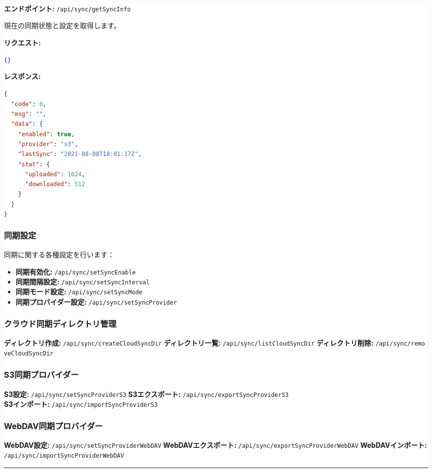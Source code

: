 **エンドポイント:** `/api/sync/getSyncInfo`

現在の同期状態と設定を取得します。

**リクエスト:**
```json
{}
```

**レスポンス:**
```json
{
  "code": 0,
  "msg": "",
  "data": {
    "enabled": true,
    "provider": "s3",
    "lastSync": "2021-08-08T18:01:17Z",
    "stat": {
      "uploaded": 1024,
      "downloaded": 512
    }
  }
}
```

### 同期設定

同期に関する各種設定を行います：

- **同期有効化:** `/api/sync/setSyncEnable`
- **同期間隔設定:** `/api/sync/setSyncInterval`
- **同期モード設定:** `/api/sync/setSyncMode`
- **同期プロバイダー設定:** `/api/sync/setSyncProvider`

### クラウド同期ディレクトリ管理

**ディレクトリ作成:** `/api/sync/createCloudSyncDir`
**ディレクトリ一覧:** `/api/sync/listCloudSyncDir`
**ディレクトリ削除:** `/api/sync/removeCloudSyncDir`

### S3同期プロバイダー

**S3設定:** `/api/sync/setSyncProviderS3`
**S3エクスポート:** `/api/sync/exportSyncProviderS3`  
**S3インポート:** `/api/sync/importSyncProviderS3`

### WebDAV同期プロバイダー

**WebDAV設定:** `/api/sync/setSyncProviderWebDAV`
**WebDAVエクスポート:** `/api/sync/exportSyncProviderWebDAV`
**WebDAVインポート:** `/api/sync/importSyncProviderWebDAV`

---
